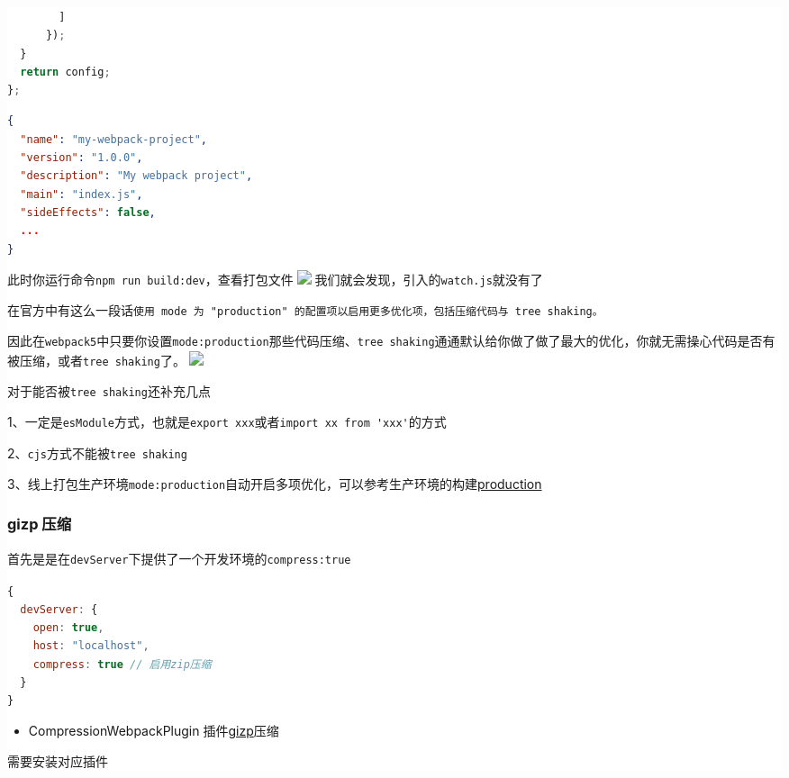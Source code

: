 ```js
        ]
      });
  }
  return config;
};
```

```json
{
  "name": "my-webpack-project",
  "version": "1.0.0",
  "description": "My webpack project",
  "main": "index.js",
  "sideEffects": false,
  ...
}
```

此时你运行命令`npm run build:dev`，查看打包文件
![](https://files.mdnice.com/user/24614/3807f010-fcb6-471f-8333-bd5e3d6c1858.png)
我们就会发现，引入的`watch.js`就没有了

在官方中有这么一段话`使用 mode 为 "production" 的配置项以启用更多优化项，包括压缩代码与 tree shaking。`

因此在`webpack5`中只要你设置`mode:production`那些代码压缩、`tree shaking`通通默认给你做了做了最大的优化，你就无需操心代码是否有被压缩，或者`tree shaking`了。
![](https://img.soogif.com/UOkPg5REz1gR8YJNpWMBpagd78IhUwzk.gif?scope=mdnice)

对于能否被`tree shaking`还补充几点

1、一定是`esModule`方式，也就是`export xxx`或者`import xx from 'xxx'`的方式

2、`cjs`方式不能被`tree shaking`

3、线上打包生产环境`mode:production`自动开启多项优化，可以参考生产环境的构建[production](https://webpack.docschina.org/guides/production/ 'production')

### gizp 压缩

首先是是在`devServer`下提供了一个开发环境的`compress:true`

```js
{
  devServer: {
    open: true,
    host: "localhost",
    compress: true // 启用zip压缩
  }
}
```

- CompressionWebpackPlugin 插件[gizp](https://webpack.docschina.org/plugins/compression-webpack-plugin/ 'gizp')压缩

需要安装对应插件
